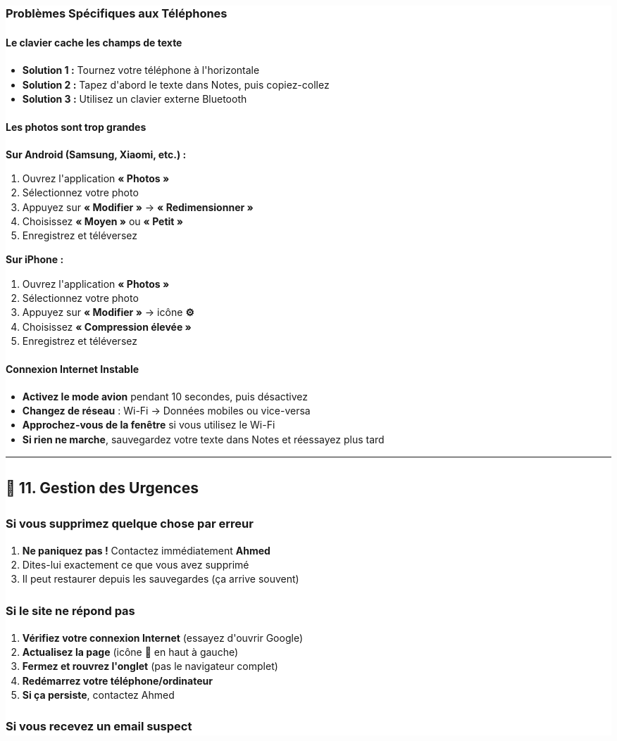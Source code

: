 ### Problèmes Spécifiques aux Téléphones

#### Le clavier cache les champs de texte

- **Solution 1 :** Tournez votre téléphone à l'horizontale
- **Solution 2 :** Tapez d'abord le texte dans Notes, puis copiez-collez
- **Solution 3 :** Utilisez un clavier externe Bluetooth

#### Les photos sont trop grandes

**Sur Android (Samsung, Xiaomi, etc.) :**

1. Ouvrez l'application **« Photos »**
2. Sélectionnez votre photo
3. Appuyez sur **« Modifier »** → **« Redimensionner »**
4. Choisissez **« Moyen »** ou **« Petit »**
5. Enregistrez et téléversez

**Sur iPhone :**

1. Ouvrez l'application **« Photos »**
2. Sélectionnez votre photo
3. Appuyez sur **« Modifier »** → icône **⚙️**
4. Choisissez **« Compression élevée »**
5. Enregistrez et téléversez

#### Connexion Internet Instable

- **Activez le mode avion** pendant 10 secondes, puis désactivez
- **Changez de réseau** : Wi-Fi → Données mobiles ou vice-versa
- **Approchez-vous de la fenêtre** si vous utilisez le Wi-Fi
- **Si rien ne marche**, sauvegardez votre texte dans Notes et réessayez plus tard

---

## 🚨 11. Gestion des Urgences

### Si vous supprimez quelque chose par erreur

1. **Ne paniquez pas !** Contactez immédiatement **Ahmed**
2. Dites-lui exactement ce que vous avez supprimé
3. Il peut restaurer depuis les sauvegardes (ça arrive souvent)

### Si le site ne répond pas

1. **Vérifiez votre connexion Internet** (essayez d'ouvrir Google)
2. **Actualisez la page** (icône 🔄 en haut à gauche)
3. **Fermez et rouvrez l'onglet** (pas le navigateur complet)
4. **Redémarrez votre téléphone/ordinateur**
5. **Si ça persiste**, contactez Ahmed

### Si vous recevez un email suspect
